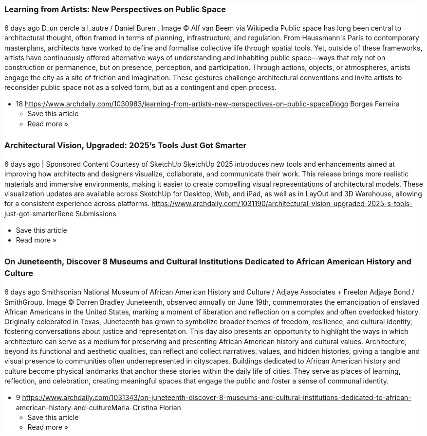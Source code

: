 
### Learning from Artists: New Perspectives on Public Space
6 days ago
D_un cercle a l_autre / Daniel Buren . Image © Alf van Beem via Wikipedia
Public space has long been central to architectural thought, often framed in terms of planning, infrastructure, and regulation. From Haussmann's Paris to contemporary masterplans, architects have worked to define and formalise collective life through spatial tools. Yet, outside of these frameworks, artists have continuously offered alternative ways of understanding and inhabiting public space—ways that rely not on construction or permanence, but on presence, perception, and participation. Through actions, objects, or atmospheres, artists engage the city as a site of friction and imagination. These gestures challenge architectural conventions and invite artists to reconsider public space not as a solved form, but as a contingent and open process.
+ 18
https://www.archdaily.com/1030983/learning-from-artists-new-perspectives-on-public-spaceDiogo Borges Ferreira
  * Save this article
  * Read more »


### Architectural Vision, Upgraded: 2025’s Tools Just Got Smarter
6 days ago | Sponsored Content
Courtesy of SketchUp
SketchUp 2025 introduces new tools and enhancements aimed at improving how architects and designers visualize, collaborate, and communicate their work.
This release brings more realistic materials and immersive environments, making it easier to create compelling visual representations of architectural models. These visualization updates are available across SketchUp for Desktop, Web, and iPad, as well as in LayOut and 3D Warehouse, allowing for a consistent experience across platforms.
https://www.archdaily.com/1031190/architectural-vision-upgraded-2025-s-tools-just-got-smarterRene Submissions
  * Save this article
  * Read more »


### On Juneteenth, Discover 8 Museums and Cultural Institutions Dedicated to African American History and Culture
6 days ago
Smithsonian National Museum of African American History and Culture / Adjaye Associates + Freelon Adjaye Bond / SmithGroup. Image © Darren Bradley
Juneteenth, observed annually on June 19th, commemorates the emancipation of enslaved African Americans in the United States, marking a moment of liberation and reflection on a complex and often overlooked history. Originally celebrated in Texas, Juneteenth has grown to symbolize broader themes of freedom, resilience, and cultural identity, fostering conversations about justice and representation. This day also presents an opportunity to highlight the ways in which architecture can serve as a medium for preserving and presenting African American history and cultural values.
Architecture, beyond its functional and aesthetic qualities, can reflect and collect narratives, values, and hidden histories, giving a tangible and visual presence to communities often underrepresented in cityscapes. Buildings dedicated to African American history and culture become physical landmarks that anchor these stories within the daily life of cities. They serve as places of learning, reflection, and celebration, creating meaningful spaces that engage the public and foster a sense of communal identity.
+ 9
https://www.archdaily.com/1031343/on-juneteenth-discover-8-museums-and-cultural-institutions-dedicated-to-african-american-history-and-cultureMaria-Cristina Florian
  * Save this article
  * Read more »
